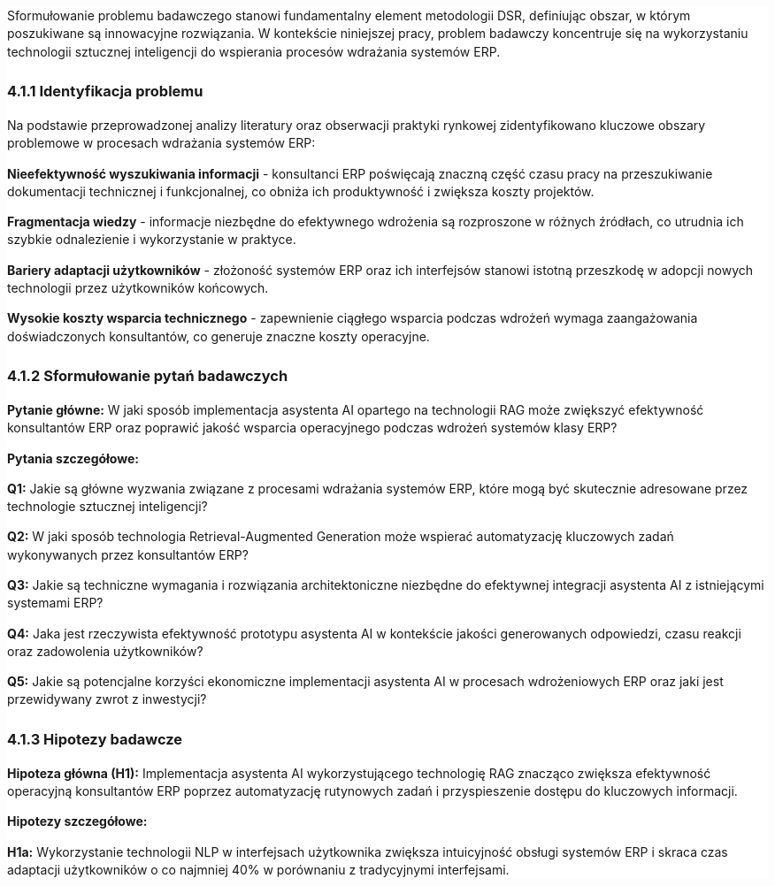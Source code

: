 Sformułowanie problemu badawczego stanowi fundamentalny element metodologii DSR, definiując obszar, w którym poszukiwane są innowacyjne rozwiązania. W kontekście niniejszej pracy, problem badawczy koncentruje się na wykorzystaniu technologii sztucznej inteligencji do wspierania procesów wdrażania systemów ERP.

### 4.1.1 Identyfikacja problemu

Na podstawie przeprowadzonej analizy literatury oraz obserwacji praktyki rynkowej zidentyfikowano kluczowe obszary problemowe w procesach wdrażania systemów ERP:

**Nieefektywność wyszukiwania informacji** - konsultanci ERP poświęcają znaczną część czasu pracy na przeszukiwanie dokumentacji technicznej i funkcjonalnej, co obniża ich produktywność i zwiększa koszty projektów.

**Fragmentacja wiedzy** - informacje niezbędne do efektywnego wdrożenia są rozproszone w różnych źródłach, co utrudnia ich szybkie odnalezienie i wykorzystanie w praktyce.

**Bariery adaptacji użytkowników** - złożoność systemów ERP oraz ich interfejsów stanowi istotną przeszkodę w adopcji nowych technologii przez użytkowników końcowych.

**Wysokie koszty wsparcia technicznego** - zapewnienie ciągłego wsparcia podczas wdrożeń wymaga zaangażowania doświadczonych konsultantów, co generuje znaczne koszty operacyjne.

### 4.1.2 Sformułowanie pytań badawczych

**Pytanie główne:**
W jaki sposób implementacja asystenta AI opartego na technologii RAG może zwiększyć efektywność konsultantów ERP oraz poprawić jakość wsparcia operacyjnego podczas wdrożeń systemów klasy ERP?

**Pytania szczegółowe:**

**Q1:** Jakie są główne wyzwania związane z procesami wdrażania systemów ERP, które mogą być skutecznie adresowane przez technologie sztucznej inteligencji?

**Q2:** W jaki sposób technologia Retrieval-Augmented Generation może wspierać automatyzację kluczowych zadań wykonywanych przez konsultantów ERP?

**Q3:** Jakie są techniczne wymagania i rozwiązania architektoniczne niezbędne do efektywnej integracji asystenta AI z istniejącymi systemami ERP?

**Q4:** Jaka jest rzeczywista efektywność prototypu asystenta AI w kontekście jakości generowanych odpowiedzi, czasu reakcji oraz zadowolenia użytkowników?

**Q5:** Jakie są potencjalne korzyści ekonomiczne implementacji asystenta AI w procesach wdrożeniowych ERP oraz jaki jest przewidywany zwrot z inwestycji?

### 4.1.3 Hipotezy badawcze

**Hipoteza główna (H1):** 
Implementacja asystenta AI wykorzystującego technologię RAG znacząco zwiększa efektywność operacyjną konsultantów ERP poprzez automatyzację rutynowych zadań i przyspieszenie dostępu do kluczowych informacji.

**Hipotezy szczegółowe:**

**H1a:** Wykorzystanie technologii NLP w interfejsach użytkownika zwiększa intuicyjność obsługi systemów ERP i skraca czas adaptacji użytkowników o co najmniej 40% w porównaniu z tradycyjnymi interfejsami.
